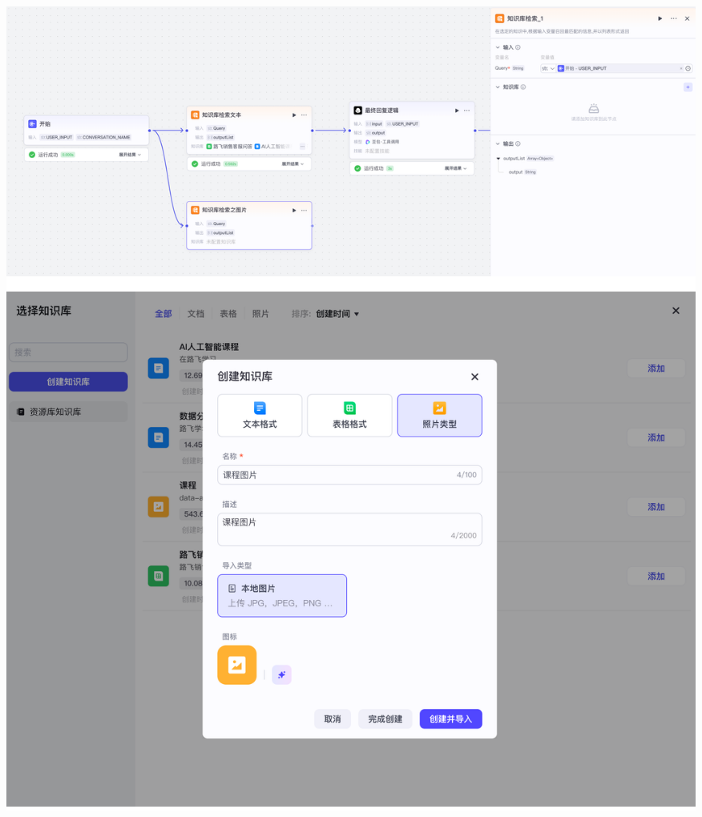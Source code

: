 ![image-20250320下午60959417](./assets/image-20250320%E4%B8%8B%E5%8D%8860959417-2465400.png)

![image-20250320下午61456358](./assets/image-20250320%E4%B8%8B%E5%8D%8861456358-2465697.png)
